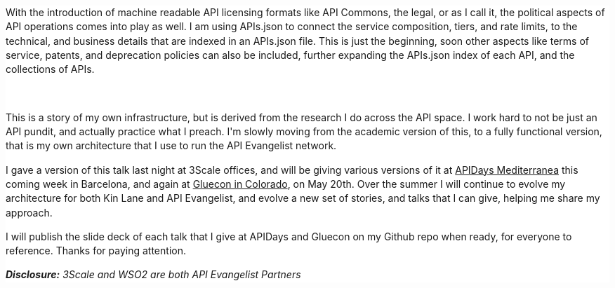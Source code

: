 <p>With the introduction of machine readable API licensing formats like API Commons, the legal, or as I call it, the political aspects of API operations comes into play as well. I am using APIs.json to connect the service composition, tiers, and rate limits, to the technical, and business details that are indexed in an APIs.json file. This is just the beginning, soon other aspects like terms of service, patents, and deprecation policies can also be included, further expanding the APIs.json index of each API, and the collections of APIs.</p>
<p style="text-align: center;"><img src="https://s3.amazonaws.com/kinlane-productions/tech-business-politics-03-2014.png" alt="" width="90%" /></p>
<p>This is a story of my own infrastructure, but is derived from the research I do across the API space. I work hard to not be just an API pundit, and actually practice what I preach. I'm slowly moving from the academic version of this, to a fully functional version, that is my own architecture that I use to run the API Evangelist network.</p>
<p>I gave a version of this talk last night at 3Scale offices, and will be giving various versions of it at <a href="http://mediterranea.apidays.io/">APIDays Mediterranea</a> this coming week in Barcelona, and again at <a href="http://gluecon.com/">Gluecon in Colorado</a>, on May 20th. Over the summer I will continue to evolve my architecture for both Kin Lane and API Evangelist, and evolve a new set of stories, and talks that I can give, helping me share my approach.</p>
<p>I will publish the slide deck of each talk that I give at APIDays and Gluecon on my Github repo when ready, for everyone to reference. Thanks for paying attention.</p>
<p><em><strong>Disclosure:</strong> 3Scale and WSO2 are both API Evangelist Partners</em></p>